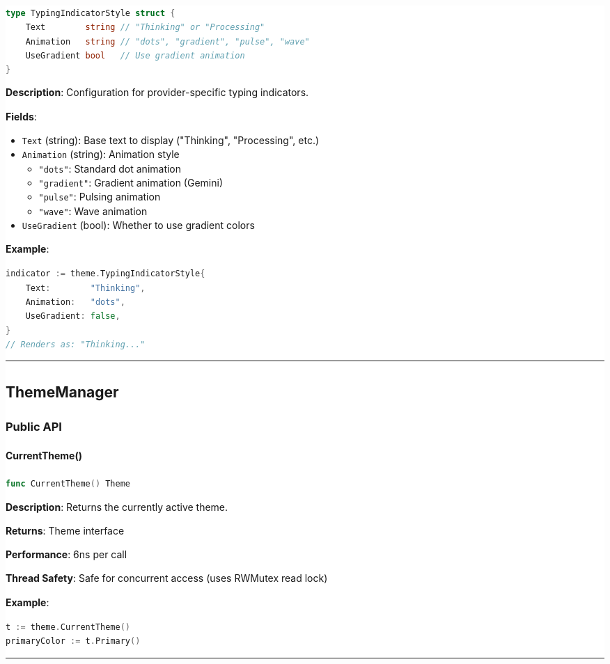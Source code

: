 ```go
type TypingIndicatorStyle struct {
    Text        string // "Thinking" or "Processing"
    Animation   string // "dots", "gradient", "pulse", "wave"
    UseGradient bool   // Use gradient animation
}
```

**Description**: Configuration for provider-specific typing indicators.

**Fields**:
- `Text` (string): Base text to display ("Thinking", "Processing", etc.)
- `Animation` (string): Animation style
  - `"dots"`: Standard dot animation
  - `"gradient"`: Gradient animation (Gemini)
  - `"pulse"`: Pulsing animation
  - `"wave"`: Wave animation
- `UseGradient` (bool): Whether to use gradient colors

**Example**:
```go
indicator := theme.TypingIndicatorStyle{
    Text:        "Thinking",
    Animation:   "dots",
    UseGradient: false,
}
// Renders as: "Thinking..."
```

---

## ThemeManager

### Public API

#### CurrentTheme()

```go
func CurrentTheme() Theme
```

**Description**: Returns the currently active theme.

**Returns**: Theme interface

**Performance**: 6ns per call

**Thread Safety**: Safe for concurrent access (uses RWMutex read lock)

**Example**:
```go
t := theme.CurrentTheme()
primaryColor := t.Primary()
```

---

